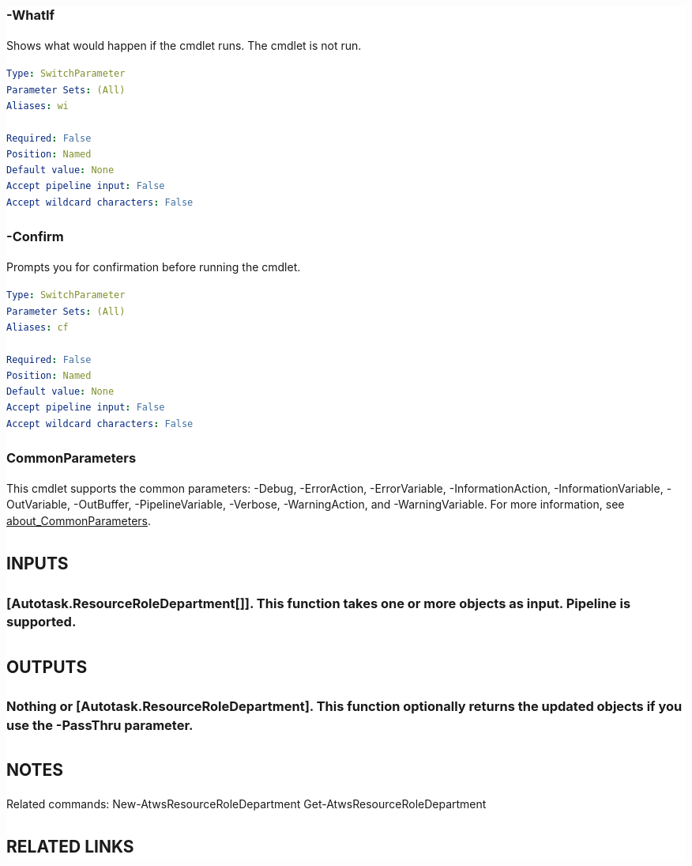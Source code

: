 ### -WhatIf
Shows what would happen if the cmdlet runs.
The cmdlet is not run.

```yaml
Type: SwitchParameter
Parameter Sets: (All)
Aliases: wi

Required: False
Position: Named
Default value: None
Accept pipeline input: False
Accept wildcard characters: False
```

### -Confirm
Prompts you for confirmation before running the cmdlet.

```yaml
Type: SwitchParameter
Parameter Sets: (All)
Aliases: cf

Required: False
Position: Named
Default value: None
Accept pipeline input: False
Accept wildcard characters: False
```

### CommonParameters
This cmdlet supports the common parameters: -Debug, -ErrorAction, -ErrorVariable, -InformationAction, -InformationVariable, -OutVariable, -OutBuffer, -PipelineVariable, -Verbose, -WarningAction, and -WarningVariable. For more information, see [about_CommonParameters](http://go.microsoft.com/fwlink/?LinkID=113216).

## INPUTS

### [Autotask.ResourceRoleDepartment[]]. This function takes one or more objects as input. Pipeline is supported.
## OUTPUTS

### Nothing or [Autotask.ResourceRoleDepartment]. This function optionally returns the updated objects if you use the -PassThru parameter.
## NOTES
Related commands:
New-AtwsResourceRoleDepartment
 Get-AtwsResourceRoleDepartment

## RELATED LINKS
